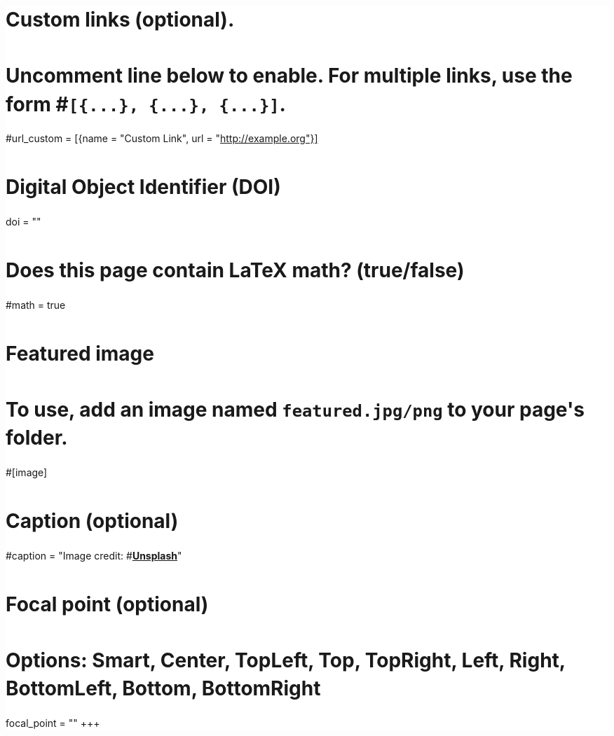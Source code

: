 # Custom links (optional).
#   Uncomment line below to enable. For multiple links, use the form #`[{...}, {...}, {...}]`.
#url_custom = [{name = "Custom Link", url = "http://example.org"}]

# Digital Object Identifier (DOI)
doi = ""

# Does this page contain LaTeX math? (true/false)
#math = true

# Featured image
# To use, add an image named `featured.jpg/png` to your page's folder. 
#[image]
  # Caption (optional)
  #caption = "Image credit: #[**Unsplash**](https://unsplash.com/photos/pLCdAaMFLTE)"
  # Focal point (optional)
  # Options: Smart, Center, TopLeft, Top, TopRight, Left, Right, BottomLeft, Bottom, BottomRight
  focal_point = ""
+++
